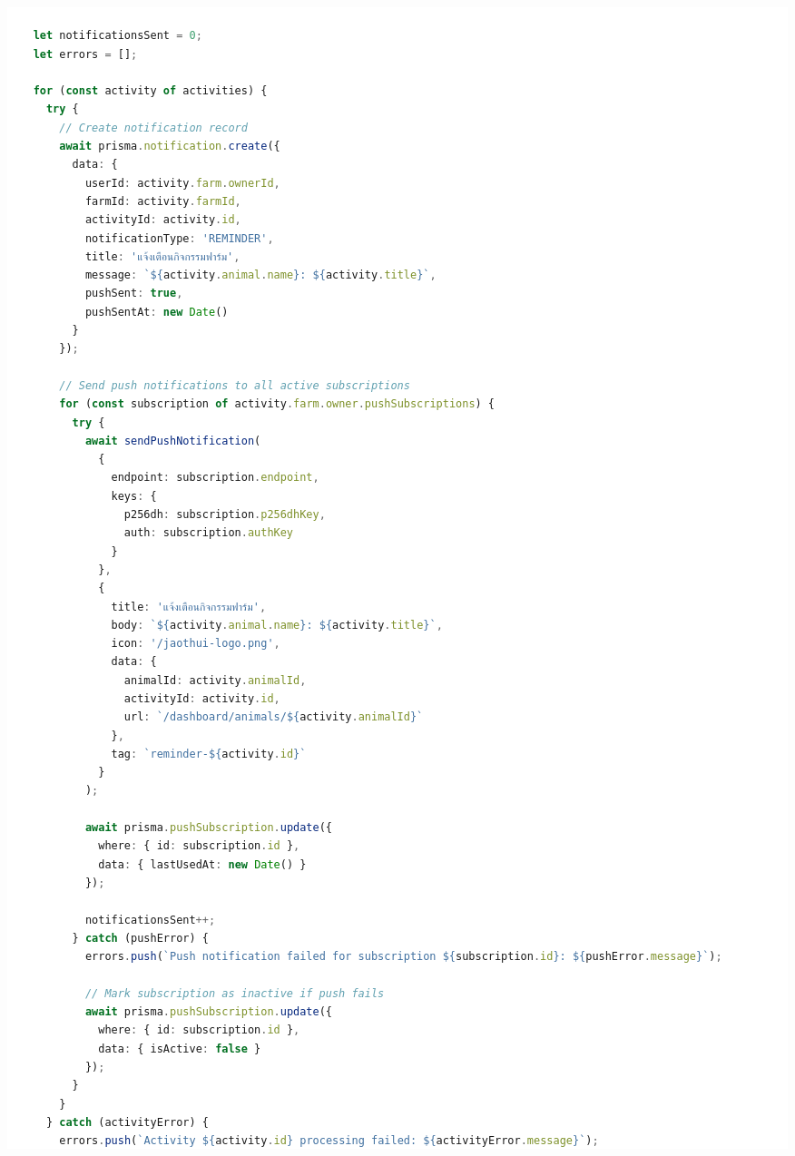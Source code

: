 ```typescript

    let notificationsSent = 0;
    let errors = [];

    for (const activity of activities) {
      try {
        // Create notification record
        await prisma.notification.create({
          data: {
            userId: activity.farm.ownerId,
            farmId: activity.farmId,
            activityId: activity.id,
            notificationType: 'REMINDER',
            title: 'แจ้งเตือนกิจกรรมฟาร์ม',
            message: `${activity.animal.name}: ${activity.title}`,
            pushSent: true,
            pushSentAt: new Date()
          }
        });

        // Send push notifications to all active subscriptions
        for (const subscription of activity.farm.owner.pushSubscriptions) {
          try {
            await sendPushNotification(
              {
                endpoint: subscription.endpoint,
                keys: {
                  p256dh: subscription.p256dhKey,
                  auth: subscription.authKey
                }
              },
              {
                title: 'แจ้งเตือนกิจกรรมฟาร์ม',
                body: `${activity.animal.name}: ${activity.title}`,
                icon: '/jaothui-logo.png',
                data: {
                  animalId: activity.animalId,
                  activityId: activity.id,
                  url: `/dashboard/animals/${activity.animalId}`
                },
                tag: `reminder-${activity.id}`
              }
            );

            await prisma.pushSubscription.update({
              where: { id: subscription.id },
              data: { lastUsedAt: new Date() }
            });

            notificationsSent++;
          } catch (pushError) {
            errors.push(`Push notification failed for subscription ${subscription.id}: ${pushError.message}`);
            
            // Mark subscription as inactive if push fails
            await prisma.pushSubscription.update({
              where: { id: subscription.id },
              data: { isActive: false }
            });
          }
        }
      } catch (activityError) {
        errors.push(`Activity ${activity.id} processing failed: ${activityError.message}`);
```